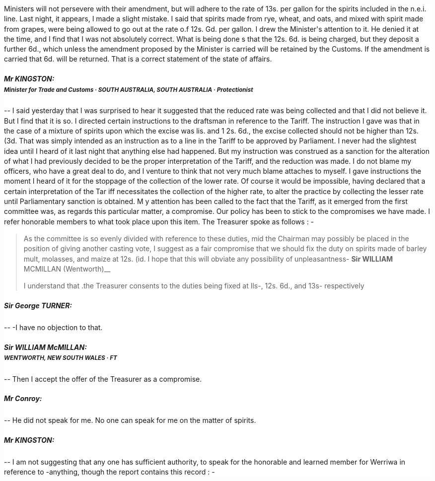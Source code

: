 Ministers will not persevere with their amendment, but will adhere to the rate of 13s. per gallon for the spirits included in the n.e.i. line. Last night, it appears, I made a slight mistake. I said that spirits made from rye, wheat, and oats, and mixed with spirit made from grapes, were being allowed to go out at the rate o.f 12s. Gd. per gallon. I drew the Minister's attention to it. He denied it at the time, and I find that I was not absolutely correct. What is being done s that the 12s. 6d. is being charged, but they deposit a further 6d., which unless the amendment proposed by the Minister is carried will be retained by the Customs. If the amendment is carried that 6d. will be returned. That is a correct statement of the state of affairs. 

##### Mr KINGSTON:<br><small class="text-muted">Minister for Trade and Customs &middot; SOUTH AUSTRALIA, SOUTH AUSTRALIA &middot; Protectionist</small>

-- I said yesterday that I was surprised to hear it suggested that the reduced rate was being collected and that I did not believe it. But I find that it is so. I directed certain instructions to the draftsman in reference to the Tariff. The instruction I gave was that in the case of a mixture of spirits upon which the excise was lis. and 1 2s. 6d., the excise collected should not be higher than 12s. (3d. That was simply intended as an instruction as to a line in the Tariff to be approved by Parliament. I never had the slightest idea until I heard of it last night that anything else had happened. But my instruction was construed as a sanction for the alteration of what I had previously decided to be the proper interpretation of the Tariff, and the reduction was made. I do not blame my officers, who have a great deal to do, and I venture to think that not very much blame attaches to myself. I gave instructions the moment I heard of it for the stoppage of the collection of the lower rate. Of course it would be impossible, having declared that a certain interpretation of the Tar iff necessitates the collection of the higher rate, to alter the practice by collecting the lesser rate until Parliamentary sanction is obtained. M y attention has been called to the fact that the Tariff, as it emerged from the first committee was, as regards this particular matter, a compromise. Our policy has been to stick to the compromises we have made. I refer honorable members to what took place upon this item. The Treasurer spoke as follows : - 

  >As the committee is so evenly divided with reference to these duties, mid the  Chairman  may possibly be placed in the position of giving another casting vote, I suggest as a fair compromise that we should fix the duty on spirits made of barley mult, molasses, and maize at 12s. (id. I hope that this will obviate any possibility of unpleasantness-  **Sir WILLIAM**  MCMILLAN (Wentworth)__ 
  >
  >I understand that .the Treasurer consents to the duties being fixed at Ils-, 12s. 6d., and 13s- respectively 

##### Sir George TURNER:

-- -I have no objection to that. 

##### Sir WILLIAM McMILLAN:<br><small class="text-muted">WENTWORTH, NEW SOUTH WALES &middot; FT</small>

-- Then I accept the offer of the Treasurer as a compromise. 

##### Mr Conroy:

-- He did not speak for me. No one can speak for me on the matter of spirits. 

##### Mr KINGSTON:

-- I am not suggesting that any one has sufficient authority, to speak for the honorable and learned member for Werriwa in reference to -anything, though the report contains this record : - 
